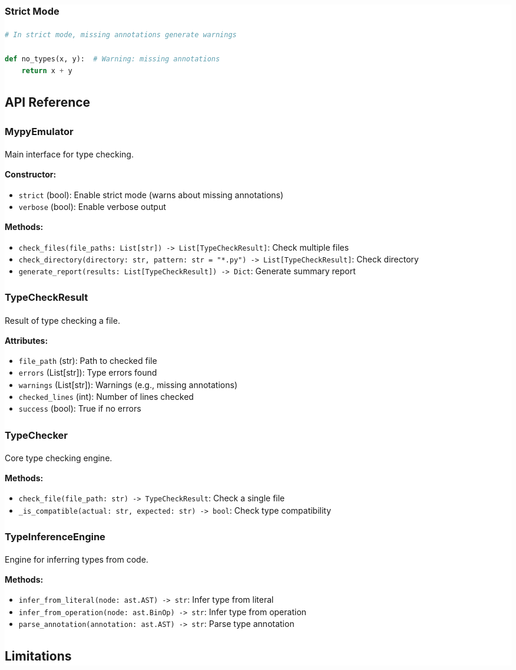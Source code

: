 ### Strict Mode

```python
# In strict mode, missing annotations generate warnings

def no_types(x, y):  # Warning: missing annotations
    return x + y
```

## API Reference

### MypyEmulator

Main interface for type checking.

**Constructor:**
- `strict` (bool): Enable strict mode (warns about missing annotations)
- `verbose` (bool): Enable verbose output

**Methods:**
- `check_files(file_paths: List[str]) -> List[TypeCheckResult]`: Check multiple files
- `check_directory(directory: str, pattern: str = "*.py") -> List[TypeCheckResult]`: Check directory
- `generate_report(results: List[TypeCheckResult]) -> Dict`: Generate summary report

### TypeCheckResult

Result of type checking a file.

**Attributes:**
- `file_path` (str): Path to checked file
- `errors` (List[str]): Type errors found
- `warnings` (List[str]): Warnings (e.g., missing annotations)
- `checked_lines` (int): Number of lines checked
- `success` (bool): True if no errors

### TypeChecker

Core type checking engine.

**Methods:**
- `check_file(file_path: str) -> TypeCheckResult`: Check a single file
- `_is_compatible(actual: str, expected: str) -> bool`: Check type compatibility

### TypeInferenceEngine

Engine for inferring types from code.

**Methods:**
- `infer_from_literal(node: ast.AST) -> str`: Infer type from literal
- `infer_from_operation(node: ast.BinOp) -> str`: Infer type from operation
- `parse_annotation(annotation: ast.AST) -> str`: Parse type annotation

## Limitations
